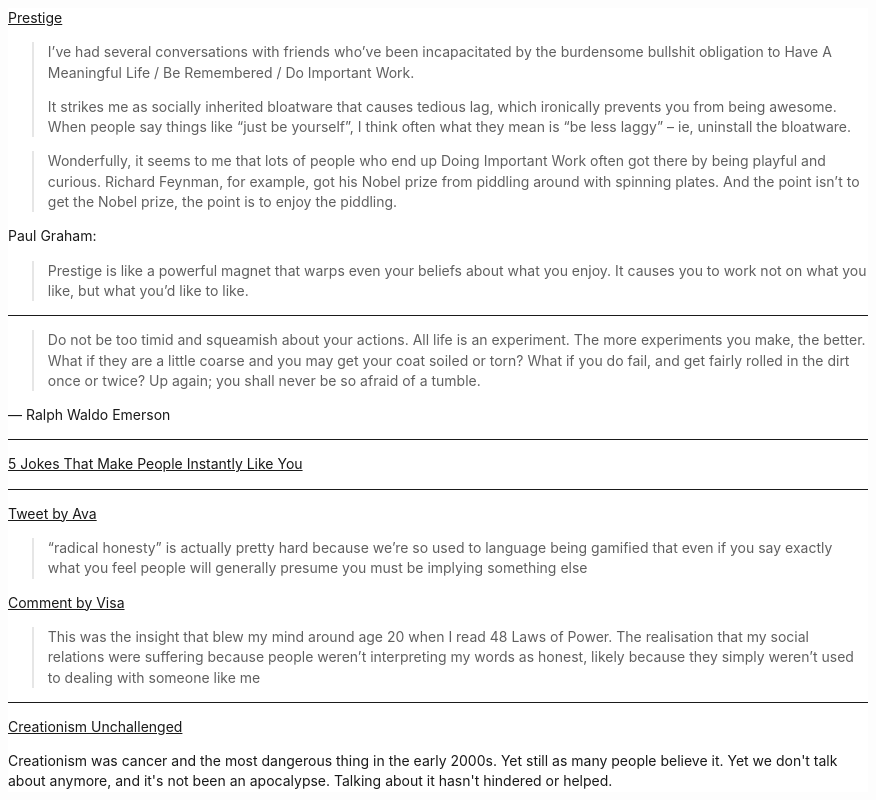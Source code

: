 
[Prestige](http://www.visakanv.com/blog/prestige/)

> I’ve had several conversations with friends who’ve been incapacitated by the
> burdensome bullshit obligation to Have A Meaningful Life / Be Remembered / Do
> Important Work.
>
> It strikes me as socially inherited bloatware that causes tedious lag, which
> ironically prevents you from being awesome. When people say things like “just be
> yourself”, I think often what they mean is “be less laggy” – ie, uninstall the
> bloatware.

> Wonderfully, it seems to me that lots of people who end up Doing Important Work
> often got there by being playful and curious. Richard Feynman, for example, got
> his Nobel prize from piddling around with spinning plates. And the point isn’t
> to get the Nobel prize, the point is to enjoy the piddling.

Paul Graham:

> Prestige is like a powerful magnet that warps even your beliefs about what you
> enjoy. It causes you to work not on what you like, but what you’d like to
> like.

---

> Do not be too timid and squeamish about your actions. All life is an experiment.
> The more experiments you make, the better. What if they are a little coarse and
> you may get your coat soiled or torn? What if you do fail, and get fairly rolled
> in the dirt once or twice? Up again; you shall never be so afraid of a tumble.

— Ralph Waldo Emerson

---

[5 Jokes That Make People Instantly Like
You](https://www.youtube.com/watch?v=SqhVaWKaWi)

---

[Tweet by Ava](https://twitter.com/noampomsky/status/1261007947410206720)

> “radical honesty” is actually pretty hard because we’re so used to language
> being gamified that even if you say exactly what you feel people will
> generally presume you must be implying something else

[Comment by Visa](https://twitter.com/visakanv/status/1261082945462267905)

> This was the insight that blew my mind around age 20 when I read 48 Laws of
> Power. The realisation that my social relations were suffering because people
> weren’t interpreting my words as honest, likely because they simply weren’t used
> to dealing with someone like me

---

[Creationism Unchallenged](https://slatestarcodex.com/2020/05/28/creationism-unchallenged/)

Creationism was cancer and the most dangerous thing in the early 2000s. Yet
still as many people believe it. Yet we don't talk about anymore, and it's not
been an apocalypse. Talking about it hasn't hindered or helped.

